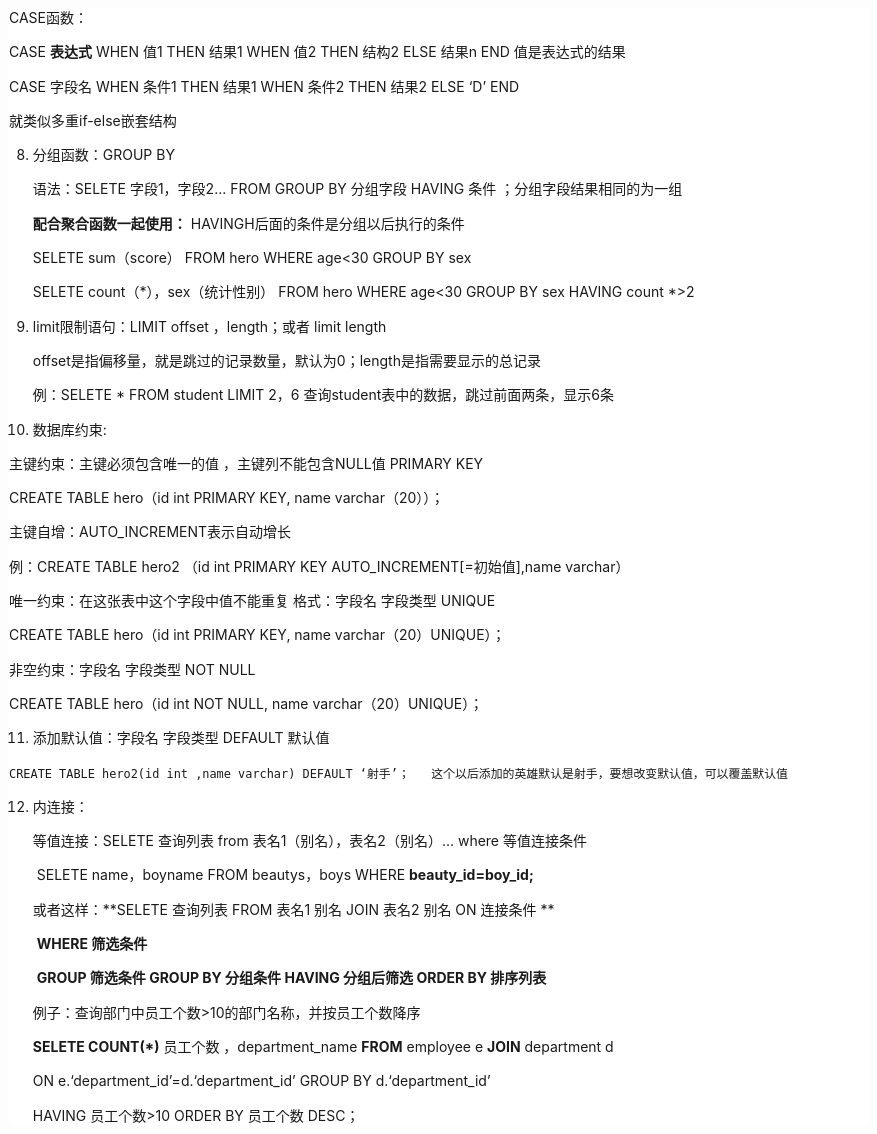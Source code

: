    CASE函数：

   CASE **表达式**   WHEN 值1  THEN 结果1     WHEN 值2  THEN  结构2    ELSE  结果n  END  值是表达式的结果

   CASE 字段名   WHEN 条件1 THEN 结果1  WHEN 条件2 THEN 结果2   ELSE ‘D’  END 

   就类似多重if-else嵌套结构

8. 分组函数：GROUP BY  

   语法：SELETE 字段1，字段2... FROM GROUP BY 分组字段 HAVING 条件 ；分组字段结果相同的为一组

   **配合聚合函数一起使用：**   HAVINGH后面的条件是分组以后执行的条件

   SELETE sum（score） FROM hero WHERE  age<30 GROUP BY sex 

   SELETE count（*），sex（统计性别） FROM hero WHERE  age<30 GROUP BY sex HAVING count *>2

9. limit限制语句：LIMIT offset ，length；或者 limit length

   offset是指偏移量，就是跳过的记录数量，默认为0；length是指需要显示的总记录

   例：SELETE * FROM student LIMIT 2，6   查询student表中的数据，跳过前面两条，显示6条

10. 数据库约束:

   主键约束：主键必须包含唯一的值 ，主键列不能包含NULL值    PRIMARY KEY

   CREATE TABLE hero（id int PRIMARY KEY, name  varchar（20））；

   主键自增：AUTO_INCREMENT表示自动增长 

   例：CREATE TABLE hero2 （id int PRIMARY KEY AUTO_INCREMENT[=初始值],name varchar）

   唯一约束：在这张表中这个字段中值不能重复   格式：字段名 字段类型 UNIQUE

   CREATE TABLE hero（id int PRIMARY KEY, name  varchar（20）UNIQUE）；

   非空约束：字段名 字段类型 NOT NULL

   CREATE TABLE hero（id int NOT NULL, name  varchar（20）UNIQUE）；

11.   添加默认值：字段名 字段类型 DEFAULT 默认值 

    CREATE TABLE hero2(id int ,name varchar) DEFAULT ‘射手’；   这个以后添加的英雄默认是射手，要想改变默认值，可以覆盖默认值

12. 内连接：

    等值连接：SELETE   查询列表   from 表名1（别名），表名2（别名）...  where 等值连接条件

    ​				SELETE name，boyname FROM beautys，boys  WHERE  **beauty_id=boy_id;**

    或者这样：**SELETE  查询列表  FROM  表名1  别名  JOIN 表名2 别名   ON 连接条件  **

    ​			   **WHERE 筛选条件**

    ​				**GROUP 筛选条件  GROUP BY 分组条件  HAVING 分组后筛选 ORDER BY  排序列表**

    例子：查询部门中员工个数>10的部门名称，并按员工个数降序

    **SELETE  COUNT(*)**  员工个数  ，department_name  **FROM**  employee e   **JOIN** department d

    ON 	e.‘department_id’=d.‘department_id’     GROUP BY    d.‘department_id’    

    HAVING  员工个数>10   	ORDER BY  员工个数 DESC； 
